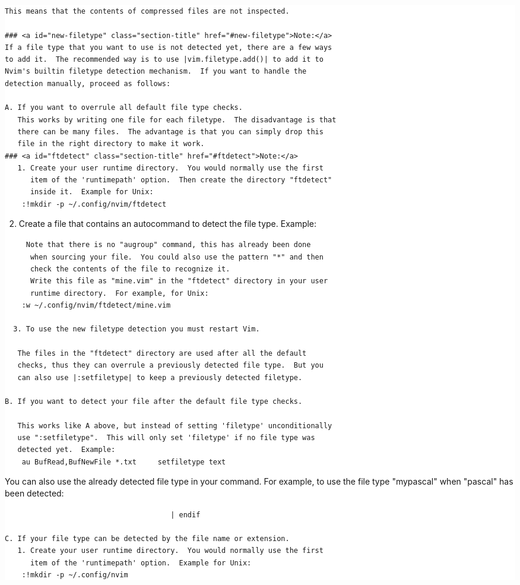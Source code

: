 ```	:filetype on
This means that the contents of compressed files are not inspected.

### <a id="new-filetype" class="section-title" href="#new-filetype">Note:</a>
If a file type that you want to use is not detected yet, there are a few ways
to add it.  The recommended way is to use |vim.filetype.add()| to add it to
Nvim's builtin filetype detection mechanism.  If you want to handle the
detection manually, proceed as follows:

A. If you want to overrule all default file type checks.
   This works by writing one file for each filetype.  The disadvantage is that
   there can be many files.  The advantage is that you can simply drop this
   file in the right directory to make it work.
### <a id="ftdetect" class="section-title" href="#ftdetect">Note:</a>
   1. Create your user runtime directory.  You would normally use the first
      item of the 'runtimepath' option.  Then create the directory "ftdetect"
      inside it.  Example for Unix:
	:!mkdir -p ~/.config/nvim/ftdetect
```

   2. Create a file that contains an autocommand to detect the file type.
      Example:
```	au BufRead,BufNewFile *.mine		set filetype=mine
     Note that there is no "augroup" command, this has already been done
      when sourcing your file.  You could also use the pattern "*" and then
      check the contents of the file to recognize it.
      Write this file as "mine.vim" in the "ftdetect" directory in your user
      runtime directory.  For example, for Unix:
	:w ~/.config/nvim/ftdetect/mine.vim

  3. To use the new filetype detection you must restart Vim.

   The files in the "ftdetect" directory are used after all the default
   checks, thus they can overrule a previously detected file type.  But you
   can also use |:setfiletype| to keep a previously detected filetype.

B. If you want to detect your file after the default file type checks.

   This works like A above, but instead of setting 'filetype' unconditionally
   use ":setfiletype".  This will only set 'filetype' if no file type was
   detected yet.  Example:
	au BufRead,BufNewFile *.txt		setfiletype text
```

   You can also use the already detected file type in your command.  For
   example, to use the file type "mypascal" when "pascal" has been detected:
```	au BufRead,BufNewFile *		if &ft == 'pascal' | set ft=mypascal
								       | endif

C. If your file type can be detected by the file name or extension.
   1. Create your user runtime directory.  You would normally use the first
      item of the 'runtimepath' option.  Example for Unix:
	:!mkdir -p ~/.config/nvim
```
